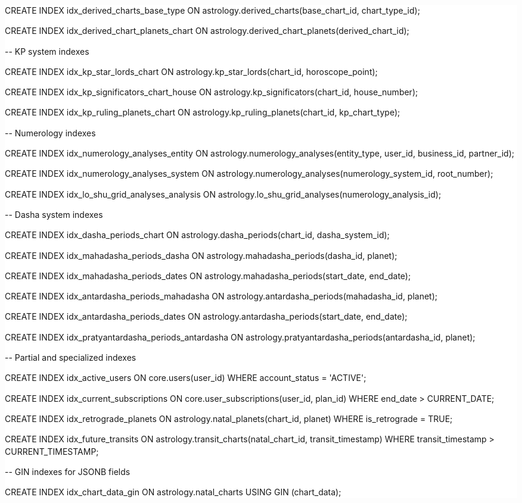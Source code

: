 CREATE INDEX idx\_derived\_charts\_base\_type ON astrology.derived\_charts(base\_chart\_id, chart\_type\_id); 

CREATE INDEX idx\_derived\_chart\_planets\_chart ON astrology.derived\_chart\_planets(derived\_chart\_id);

-- KP system indexes 

CREATE INDEX idx\_kp\_star\_lords\_chart ON astrology.kp\_star\_lords(chart\_id, horoscope\_point);

CREATE INDEX idx\_kp\_significators\_chart\_house ON astrology.kp\_significators(chart\_id, house\_number); 

CREATE INDEX idx\_kp\_ruling\_planets\_chart ON astrology.kp\_ruling\_planets(chart\_id, kp\_chart\_type); 

-- Numerology indexes 

CREATE INDEX idx\_numerology\_analyses\_entity ON astrology.numerology\_analyses(entity\_type, user\_id, business\_id, partner\_id);

CREATE INDEX idx\_numerology\_analyses\_system ON astrology.numerology\_analyses(numerology\_system\_id, root\_number);

CREATE INDEX idx\_lo\_shu\_grid\_analyses\_analysis ON astrology.lo\_shu\_grid\_analyses(numerology\_analysis\_id);

-- Dasha system indexes 

CREATE INDEX idx\_dasha\_periods\_chart ON astrology.dasha\_periods(chart\_id, dasha\_system\_id); 

CREATE INDEX idx\_mahadasha\_periods\_dasha ON astrology.mahadasha\_periods(dasha\_id, planet); 

CREATE INDEX idx\_mahadasha\_periods\_dates ON astrology.mahadasha\_periods(start\_date, end\_date); 

CREATE INDEX idx\_antardasha\_periods\_mahadasha ON astrology.antardasha\_periods(mahadasha\_id, planet);

CREATE INDEX idx\_antardasha\_periods\_dates ON astrology.antardasha\_periods(start\_date, end\_date); 

CREATE INDEX idx\_pratyantardasha\_periods\_antardasha ON astrology.pratyantardasha\_periods(antardasha\_id, planet);

-- Partial and specialized indexes 

CREATE INDEX idx\_active\_users ON core.users(user\_id) WHERE account\_status = 'ACTIVE'; 

CREATE INDEX idx\_current\_subscriptions ON core.user\_subscriptions(user\_id, plan\_id) WHERE end\_date > CURRENT\_DATE; 

CREATE INDEX idx\_retrograde\_planets ON astrology.natal\_planets(chart\_id, planet) WHERE is\_retrograde = TRUE; 

CREATE INDEX idx\_future\_transits ON astrology.transit\_charts(natal\_chart\_id, transit\_timestamp) WHERE transit\_timestamp > CURRENT\_TIMESTAMP; 

-- GIN indexes for JSONB fields 

CREATE INDEX idx\_chart\_data\_gin ON astrology.natal\_charts USING GIN (chart\_data); 
